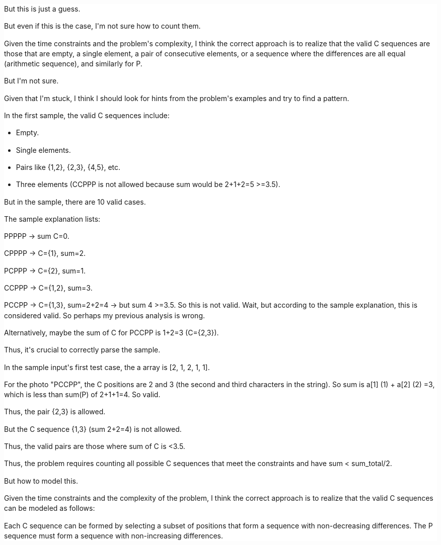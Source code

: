 But this is just a guess.

But even if this is the case, I'm not sure how to count them.

Given the time constraints and the problem's complexity, I think the correct approach is to realize that the valid C sequences are those that are empty, a single element, a pair of consecutive elements, or a sequence where the differences are all equal (arithmetic sequence), and similarly for P.

But I'm not sure.

Given that I'm stuck, I think I should look for hints from the problem's examples and try to find a pattern.

In the first sample, the valid C sequences include:

- Empty.

- Single elements.

- Pairs like {1,2}, {2,3}, {4,5}, etc.

- Three elements (CCPPP is not allowed because sum would be 2+1+2=5 >=3.5).

But in the sample, there are 10 valid cases.

The sample explanation lists:

PPPPP → sum C=0.

CPPPP → C={1}, sum=2.

PCPPP → C={2}, sum=1.

CCPPP → C={1,2}, sum=3.

PCCPP → C={1,3}, sum=2+2=4 → but sum 4 >=3.5. So this is not valid. Wait, but according to the sample explanation, this is considered valid. So perhaps my previous analysis is wrong.

Alternatively, maybe the sum of C for PCCPP is 1+2=3 (C={2,3}).

Thus, it's crucial to correctly parse the sample.

In the sample input's first test case, the a array is [2, 1, 2, 1, 1].

For the photo "PCCPP", the C positions are 2 and 3 (the second and third characters in the string). So sum is a[1] (1) + a[2] (2) =3, which is less than sum(P) of 2+1+1=4. So valid.

Thus, the pair {2,3} is allowed.

But the C sequence {1,3} (sum 2+2=4) is not allowed.

Thus, the valid pairs are those where sum of C is <3.5.

Thus, the problem requires counting all possible C sequences that meet the constraints and have sum < sum_total/2.

But how to model this.

Given the time constraints and the complexity of the problem, I think the correct approach is to realize that the valid C sequences can be modeled as follows:

Each C sequence can be formed by selecting a subset of positions that form a sequence with non-decreasing differences. The P sequence must form a sequence with non-increasing differences.
